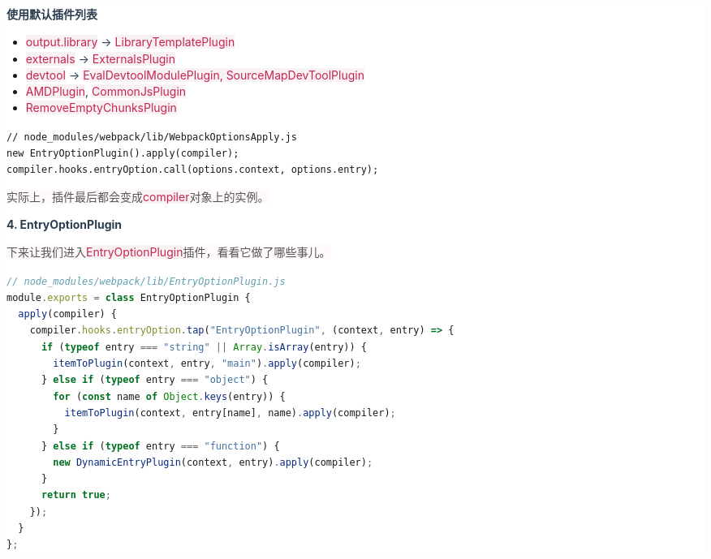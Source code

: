 **<font style="color:rgb(44, 62, 80);">使用默认插件列表</font>**

+ <font style="color:rgb(199, 37, 78);background-color:rgb(249, 242, 244);">output.library</font><font style="color:rgb(44, 62, 80);"> </font><font style="color:rgb(44, 62, 80);">-></font><font style="color:rgb(44, 62, 80);"> </font><font style="color:rgb(199, 37, 78);background-color:rgb(249, 242, 244);">LibraryTemplatePlugin</font>
+ <font style="color:rgb(199, 37, 78);background-color:rgb(249, 242, 244);">externals</font><font style="color:rgb(44, 62, 80);"> </font><font style="color:rgb(44, 62, 80);">-></font><font style="color:rgb(44, 62, 80);"> </font><font style="color:rgb(199, 37, 78);background-color:rgb(249, 242, 244);">ExternalsPlugin</font>
+ <font style="color:rgb(199, 37, 78);background-color:rgb(249, 242, 244);">devtool</font><font style="color:rgb(44, 62, 80);"> </font><font style="color:rgb(44, 62, 80);">-></font><font style="color:rgb(44, 62, 80);"> </font><font style="color:rgb(199, 37, 78);background-color:rgb(249, 242, 244);">EvalDevtoolModulePlugin, SourceMapDevToolPlugin</font>
+ <font style="color:rgb(199, 37, 78);background-color:rgb(249, 242, 244);">AMDPlugin</font><font style="color:rgb(44, 62, 80);">,</font><font style="color:rgb(44, 62, 80);"> </font><font style="color:rgb(199, 37, 78);background-color:rgb(249, 242, 244);">CommonJsPlugin</font>
+ <font style="color:rgb(199, 37, 78);background-color:rgb(249, 242, 244);">RemoveEmptyChunksPlugin</font>

```plain
// node_modules/webpack/lib/WebpackOptionsApply.js
new EntryOptionPlugin().apply(compiler);
compiler.hooks.entryOption.call(options.context, options.entry);
```

<font style="color:rgb(85, 85, 85);background-color:rgb(255, 249, 249);">实际上，插件最后都会变成</font><font style="color:rgb(199, 37, 78);background-color:rgb(249, 242, 244);">compiler</font><font style="color:rgb(85, 85, 85);background-color:rgb(255, 249, 249);">对象上的实例。</font>

**<font style="color:rgb(44, 62, 80);">4. EntryOptionPlugin</font>**

<font style="color:rgb(85, 85, 85);background-color:rgb(255, 249, 249);">下来让我们进入</font><font style="color:rgb(199, 37, 78);background-color:rgb(249, 242, 244);">EntryOptionPlugin</font><font style="color:rgb(85, 85, 85);background-color:rgb(255, 249, 249);">插件，看看它做了哪些事儿。</font>

```javascript
// node_modules/webpack/lib/EntryOptionPlugin.js
module.exports = class EntryOptionPlugin {
  apply(compiler) {
    compiler.hooks.entryOption.tap("EntryOptionPlugin", (context, entry) => {
      if (typeof entry === "string" || Array.isArray(entry)) {
        itemToPlugin(context, entry, "main").apply(compiler);
      } else if (typeof entry === "object") {
        for (const name of Object.keys(entry)) {
          itemToPlugin(context, entry[name], name).apply(compiler);
        }
      } else if (typeof entry === "function") {
        new DynamicEntryPlugin(context, entry).apply(compiler);
      }
      return true;
    });
  }
};
```
